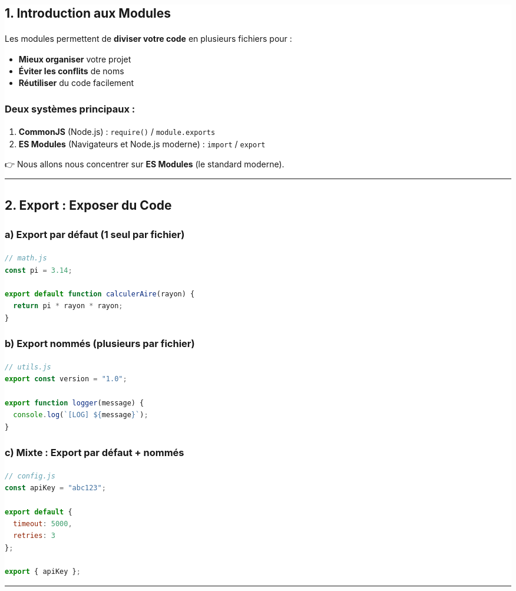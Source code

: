 
## **1. Introduction aux Modules**
Les modules permettent de **diviser votre code** en plusieurs fichiers pour :
- **Mieux organiser** votre projet
- **Éviter les conflits** de noms
- **Réutiliser** du code facilement

### **Deux systèmes principaux :**
1. **CommonJS** (Node.js) : `require()` / `module.exports`
2. **ES Modules** (Navigateurs et Node.js moderne) : `import` / `export`

👉 Nous allons nous concentrer sur **ES Modules** (le standard moderne).

---

## **2. Export : Exposer du Code**
### **a) Export par défaut (1 seul par fichier)**
```javascript
// math.js
const pi = 3.14;

export default function calculerAire(rayon) {
  return pi * rayon * rayon;
}
```

### **b) Export nommés (plusieurs par fichier)**
```javascript
// utils.js
export const version = "1.0";

export function logger(message) {
  console.log(`[LOG] ${message}`);
}
```

### **c) Mixte : Export par défaut + nommés**
```javascript
// config.js
const apiKey = "abc123";

export default {
  timeout: 5000,
  retries: 3
};

export { apiKey };
```

---
